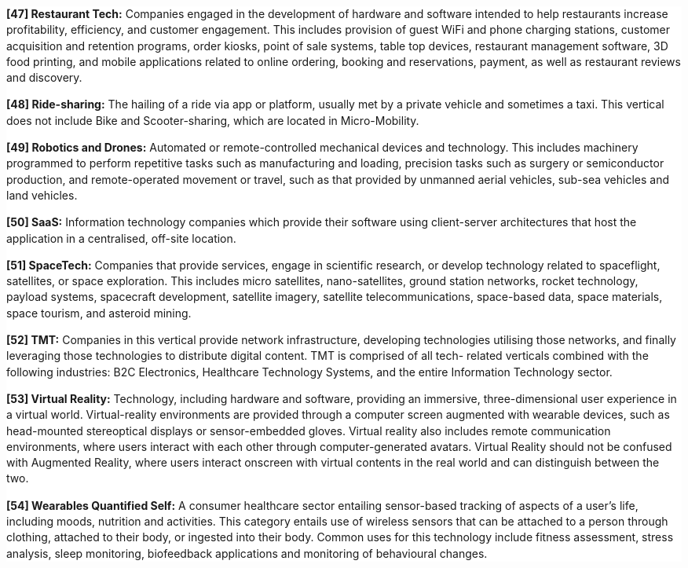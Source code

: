 **[47] Restaurant Tech:** Companies engaged in the development of hardware and software intended to help restaurants increase profitability, efficiency, and customer engagement. This includes provision of guest WiFi and phone charging stations, customer acquisition and retention programs, order kiosks, point of sale systems, table top devices, restaurant management software, 3D food printing, and mobile applications related to online ordering, booking and reservations, payment, as well as restaurant reviews and discovery.  

**[48] Ride-sharing:** The hailing of a ride via app or platform, usually met by a private vehicle and sometimes a taxi. This vertical does not include Bike and Scooter-sharing, which are located in Micro-Mobility. 

**[49] Robotics and Drones:** Automated or remote-controlled mechanical devices and technology. This includes machinery programmed to perform repetitive tasks such as manufacturing and loading, precision tasks such as surgery or semiconductor production, and remote-operated movement or travel, such as that provided by unmanned aerial vehicles, sub-sea vehicles and land vehicles.  

**[50] SaaS:** Information technology companies which provide their software using client-server architectures that host the application in a centralised, off-site location.   

**[51] SpaceTech:** Companies that provide services, engage in scientific research, or develop technology related to spaceflight, satellites, or space exploration. This includes micro satellites, nano-satellites, ground station networks, rocket technology, payload systems, spacecraft development, satellite imagery, satellite telecommunications, space-based data, space materials, space tourism, and asteroid mining.  

**[52] TMT:** Companies in this vertical provide network infrastructure, developing technologies utilising those networks, and finally leveraging those technologies to distribute digital content. TMT is comprised of all tech- related verticals combined with the following industries: B2C Electronics, Healthcare Technology Systems, and the entire Information Technology sector.  

**[53] Virtual Reality:** Technology, including hardware and software, providing an immersive, three-dimensional user experience in a virtual world. Virtual-reality environments are provided through a computer screen augmented with wearable devices, such as head-mounted stereoptical displays or sensor-embedded gloves. Virtual reality also includes remote communication environments, where users interact with each other through computer-generated avatars. Virtual Reality should not be confused with Augmented Reality, where users interact onscreen with virtual contents in the real world and can distinguish between the two.  

**[54] Wearables   Quantified Self:** A consumer healthcare sector entailing sensor-based tracking of aspects of a user’s life, including moods, nutrition and activities. This category entails use of wireless sensors that can be attached to a person through clothing, attached to their body, or ingested into their body. Common uses for this technology include fitness assessment, stress analysis, sleep monitoring, biofeedback applications and monitoring of behavioural changes.  
